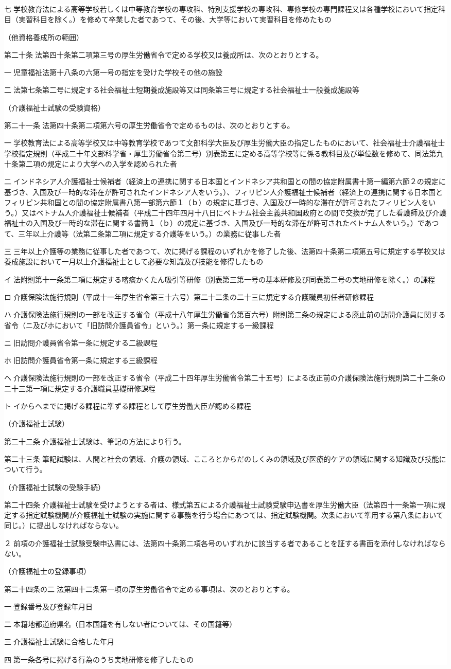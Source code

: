 七 学校教育法による高等学校若しくは中等教育学校の専攻科、特別支援学校の専攻科、専修学校の専門課程又は各種学校において指定科目（実習科目を除く。）を修めて卒業した者であつて、その後、大学等において実習科目を修めたもの

（他資格養成所の範囲）

第二十条 法第四十条第二項第三号の厚生労働省令で定める学校又は養成所は、次のとおりとする。

一 児童福祉法第十八条の六第一号の指定を受けた学校その他の施設

二 法第七条第二号に規定する社会福祉士短期養成施設等又は同条第三号に規定する社会福祉士一般養成施設等

（介護福祉士試験の受験資格）

第二十一条 法第四十条第二項第六号の厚生労働省令で定めるものは、次のとおりとする。

一 学校教育法による高等学校又は中等教育学校であつて文部科学大臣及び厚生労働大臣の指定したものにおいて、社会福祉士介護福祉士学校指定規則（平成二十年文部科学省・厚生労働省令第二号）別表第五に定める高等学校等に係る教科目及び単位数を修めて、同法第九十条第二項の規定により大学への入学を認められた者

二 インドネシア人介護福祉士候補者（経済上の連携に関する日本国とインドネシア共和国との間の協定附属書十第一編第六節２の規定に基づき、入国及び一時的な滞在が許可されたインドネシア人をいう。）、フィリピン人介護福祉士候補者（経済上の連携に関する日本国とフィリピン共和国との間の協定附属書八第一部第六節１（ｂ）の規定に基づき、入国及び一時的な滞在が許可されたフィリピン人をいう。）又はベトナム人介護福祉士候補者（平成二十四年四月十八日にベトナム社会主義共和国政府との間で交換が完了した看護師及び介護福祉士の入国及び一時的な滞在に関する書簡１（ｂ）の規定に基づき、入国及び一時的な滞在が許可されたベトナム人をいう。）であつて、三年以上介護等（法第二条第二項に規定する介護等をいう。）の業務に従事した者

三 三年以上介護等の業務に従事した者であつて、次に掲げる課程のいずれかを修了した後、法第四十条第二項第五号に規定する学校又は養成施設において一月以上介護福祉士として必要な知識及び技能を修得したもの

イ 法附則第十一条第二項に規定する喀痰かくたん吸引等研修（別表第三第一号の基本研修及び同表第二号の実地研修を除く。）の課程

ロ 介護保険法施行規則（平成十一年厚生省令第三十六号）第二十二条の二十三に規定する介護職員初任者研修課程

ハ 介護保険法施行規則の一部を改正する省令（平成十八年厚生労働省令第百六号）附則第二条の規定による廃止前の訪問介護員に関する省令（ニ及びホにおいて「旧訪問介護員省令」という。）第一条に規定する一級課程

ニ 旧訪問介護員省令第一条に規定する二級課程

ホ 旧訪問介護員省令第一条に規定する三級課程

ヘ 介護保険法施行規則の一部を改正する省令（平成二十四年厚生労働省令第二十五号）による改正前の介護保険法施行規則第二十二条の二十三第一項に規定する介護職員基礎研修課程

ト イからヘまでに掲げる課程に準ずる課程として厚生労働大臣が認める課程

（介護福祉士試験）

第二十二条 介護福祉士試験は、筆記の方法により行う。

第二十三条 筆記試験は、人間と社会の領域、介護の領域、こころとからだのしくみの領域及び医療的ケアの領域に関する知識及び技能について行う。

（介護福祉士試験の受験手続）

第二十四条 介護福祉士試験を受けようとする者は、様式第五による介護福祉士試験受験申込書を厚生労働大臣（法第四十一条第一項に規定する指定試験機関が介護福祉士試験の実施に関する事務を行う場合にあつては、指定試験機関。次条において準用する第八条において同じ。）に提出しなければならない。

２ 前項の介護福祉士試験受験申込書には、法第四十条第二項各号のいずれかに該当する者であることを証する書面を添付しなければならない。

（介護福祉士の登録事項）

第二十四条の二 法第四十二条第一項の厚生労働省令で定める事項は、次のとおりとする。

一 登録番号及び登録年月日

二 本籍地都道府県名（日本国籍を有しない者については、その国籍等）

三 介護福祉士試験に合格した年月

四 第一条各号に掲げる行為のうち実地研修を修了したもの
